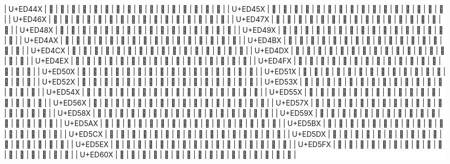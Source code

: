 | U+ED44X | &#xED440; | &#xED441; | &#xED442; | &#xED443; | &#xED444; | &#xED445; | &#xED446; | &#xED447; | &#xED448; | &#xED449; | &#xED44A; | &#xED44B; | &#xED44C; | &#xED44D; | &#xED44E; | &#xED44F; |
| U+ED45X | &#xED450; | &#xED451; | &#xED452; | &#xED453; | &#xED454; | &#xED455; | &#xED456; | &#xED457; | &#xED458; | &#xED459; | &#xED45A; | &#xED45B; | &#xED45C; | &#xED45D; | &#xED45E; | &#xED45F; |
| U+ED46X | &#xED460; | &#xED461; | &#xED462; | &#xED463; | &#xED464; | &#xED465; | &#xED466; | &#xED467; | &#xED468; | &#xED469; | &#xED46A; | &#xED46B; | &#xED46C; | &#xED46D; | &#xED46E; | &#xED46F; |
| U+ED47X | &#xED470; | &#xED471; | &#xED472; | &#xED473; | &#xED474; | &#xED475; | &#xED476; | &#xED477; | &#xED478; | &#xED479; | &#xED47A; | &#xED47B; | &#xED47C; | &#xED47D; | &#xED47E; | &#xED47F; |
| U+ED48X | &#xED480; | &#xED481; | &#xED482; | &#xED483; | &#xED484; | &#xED485; | &#xED486; | &#xED487; | &#xED488; | &#xED489; | &#xED48A; | &#xED48B; | &#xED48C; | &#xED48D; | &#xED48E; | &#xED48F; |
| U+ED49X | &#xED490; | &#xED491; | &#xED492; | &#xED493; | &#xED494; | &#xED495; | &#xED496; | &#xED497; | &#xED498; | &#xED499; | &#xED49A; | &#xED49B; | &#xED49C; | &#xED49D; | &#xED49E; | &#xED49F; |
| U+ED4AX | &#xED4A0; | &#xED4A1; | &#xED4A2; | &#xED4A3; | &#xED4A4; | &#xED4A5; | &#xED4A6; | &#xED4A7; | &#xED4A8; | &#xED4A9; | &#xED4AA; | &#xED4AB; | &#xED4AC; | &#xED4AD; | &#xED4AE; | &#xED4AF; |
| U+ED4BX | &#xED4B0; | &#xED4B1; | &#xED4B2; | &#xED4B3; | &#xED4B4; | &#xED4B5; | &#xED4B6; | &#xED4B7; | &#xED4B8; | &#xED4B9; | &#xED4BA; | &#xED4BB; | &#xED4BC; | &#xED4BD; | &#xED4BE; | &#xED4BF; |
| U+ED4CX | &#xED4C0; | &#xED4C1; | &#xED4C2; | &#xED4C3; | &#xED4C4; | &#xED4C5; | &#xED4C6; | &#xED4C7; | &#xED4C8; | &#xED4C9; | &#xED4CA; | &#xED4CB; | &#xED4CC; | &#xED4CD; | &#xED4CE; | &#xED4CF; |
| U+ED4DX | &#xED4D0; | &#xED4D1; | &#xED4D2; | &#xED4D3; | &#xED4D4; | &#xED4D5; | &#xED4D6; | &#xED4D7; | &#xED4D8; | &#xED4D9; | &#xED4DA; | &#xED4DB; | &#xED4DC; | &#xED4DD; | &#xED4DE; | &#xED4DF; |
| U+ED4EX | &#xED4E0; | &#xED4E1; | &#xED4E2; | &#xED4E3; | &#xED4E4; | &#xED4E5; | &#xED4E6; | &#xED4E7; | &#xED4E8; | &#xED4E9; | &#xED4EA; | &#xED4EB; | &#xED4EC; | &#xED4ED; | &#xED4EE; | &#xED4EF; |
| U+ED4FX | &#xED4F0; | &#xED4F1; | &#xED4F2; | &#xED4F3; | &#xED4F4; | &#xED4F5; | &#xED4F6; | &#xED4F7; | &#xED4F8; | &#xED4F9; | &#xED4FA; | &#xED4FB; | &#xED4FC; | &#xED4FD; | &#xED4FE; | &#xED4FF; |
| U+ED50X | &#xED500; | &#xED501; | &#xED502; | &#xED503; | &#xED504; | &#xED505; | &#xED506; | &#xED507; | &#xED508; | &#xED509; | &#xED50A; | &#xED50B; | &#xED50C; | &#xED50D; | &#xED50E; | &#xED50F; |
| U+ED51X | &#xED510; | &#xED511; | &#xED512; | &#xED513; | &#xED514; | &#xED515; | &#xED516; | &#xED517; | &#xED518; | &#xED519; | &#xED51A; | &#xED51B; | &#xED51C; | &#xED51D; | &#xED51E; | &#xED51F; |
| U+ED52X | &#xED520; | &#xED521; | &#xED522; | &#xED523; | &#xED524; | &#xED525; | &#xED526; | &#xED527; | &#xED528; | &#xED529; | &#xED52A; | &#xED52B; | &#xED52C; | &#xED52D; | &#xED52E; | &#xED52F; |
| U+ED53X | &#xED530; | &#xED531; | &#xED532; | &#xED533; | &#xED534; | &#xED535; | &#xED536; | &#xED537; | &#xED538; | &#xED539; | &#xED53A; | &#xED53B; | &#xED53C; | &#xED53D; | &#xED53E; | &#xED53F; |
| U+ED54X | &#xED540; | &#xED541; | &#xED542; | &#xED543; | &#xED544; | &#xED545; | &#xED546; | &#xED547; | &#xED548; | &#xED549; | &#xED54A; | &#xED54B; | &#xED54C; | &#xED54D; | &#xED54E; | &#xED54F; |
| U+ED55X | &#xED550; | &#xED551; | &#xED552; | &#xED553; | &#xED554; | &#xED555; | &#xED556; | &#xED557; | &#xED558; | &#xED559; | &#xED55A; | &#xED55B; | &#xED55C; | &#xED55D; | &#xED55E; | &#xED55F; |
| U+ED56X | &#xED560; | &#xED561; | &#xED562; | &#xED563; | &#xED564; | &#xED565; | &#xED566; | &#xED567; | &#xED568; | &#xED569; | &#xED56A; | &#xED56B; | &#xED56C; | &#xED56D; | &#xED56E; | &#xED56F; |
| U+ED57X | &#xED570; | &#xED571; | &#xED572; | &#xED573; | &#xED574; | &#xED575; | &#xED576; | &#xED577; | &#xED578; | &#xED579; | &#xED57A; | &#xED57B; | &#xED57C; | &#xED57D; | &#xED57E; | &#xED57F; |
| U+ED58X | &#xED580; | &#xED581; | &#xED582; | &#xED583; | &#xED584; | &#xED585; | &#xED586; | &#xED587; | &#xED588; | &#xED589; | &#xED58A; | &#xED58B; | &#xED58C; | &#xED58D; | &#xED58E; | &#xED58F; |
| U+ED59X | &#xED590; | &#xED591; | &#xED592; | &#xED593; | &#xED594; | &#xED595; | &#xED596; | &#xED597; | &#xED598; | &#xED599; | &#xED59A; | &#xED59B; | &#xED59C; | &#xED59D; | &#xED59E; | &#xED59F; |
| U+ED5AX | &#xED5A0; | &#xED5A1; | &#xED5A2; | &#xED5A3; | &#xED5A4; | &#xED5A5; | &#xED5A6; | &#xED5A7; | &#xED5A8; | &#xED5A9; | &#xED5AA; | &#xED5AB; | &#xED5AC; | &#xED5AD; | &#xED5AE; | &#xED5AF; |
| U+ED5BX | &#xED5B0; | &#xED5B1; | &#xED5B2; | &#xED5B3; | &#xED5B4; | &#xED5B5; | &#xED5B6; | &#xED5B7; | &#xED5B8; | &#xED5B9; | &#xED5BA; | &#xED5BB; | &#xED5BC; | &#xED5BD; | &#xED5BE; | &#xED5BF; |
| U+ED5CX | &#xED5C0; | &#xED5C1; | &#xED5C2; | &#xED5C3; | &#xED5C4; | &#xED5C5; | &#xED5C6; | &#xED5C7; | &#xED5C8; | &#xED5C9; | &#xED5CA; | &#xED5CB; | &#xED5CC; | &#xED5CD; | &#xED5CE; | &#xED5CF; |
| U+ED5DX | &#xED5D0; | &#xED5D1; | &#xED5D2; | &#xED5D3; | &#xED5D4; | &#xED5D5; | &#xED5D6; | &#xED5D7; | &#xED5D8; | &#xED5D9; | &#xED5DA; | &#xED5DB; | &#xED5DC; | &#xED5DD; | &#xED5DE; | &#xED5DF; |
| U+ED5EX | &#xED5E0; | &#xED5E1; | &#xED5E2; | &#xED5E3; | &#xED5E4; | &#xED5E5; | &#xED5E6; | &#xED5E7; | &#xED5E8; | &#xED5E9; | &#xED5EA; | &#xED5EB; | &#xED5EC; | &#xED5ED; | &#xED5EE; | &#xED5EF; |
| U+ED5FX | &#xED5F0; | &#xED5F1; | &#xED5F2; | &#xED5F3; | &#xED5F4; | &#xED5F5; | &#xED5F6; | &#xED5F7; | &#xED5F8; | &#xED5F9; | &#xED5FA; | &#xED5FB; | &#xED5FC; | &#xED5FD; | &#xED5FE; | &#xED5FF; |
| U+ED60X | &#xED600; | &#xED601; | &#xED602; | &#xED603; | &#xED604; | &#xED605; | &#xED606; | &#xED607; | &#xED608; | &#xED609; | &#xED60A; | &#xED60B; | &#xED60C; | &#xED60D; | &#xED60E; | &#xED60F; |